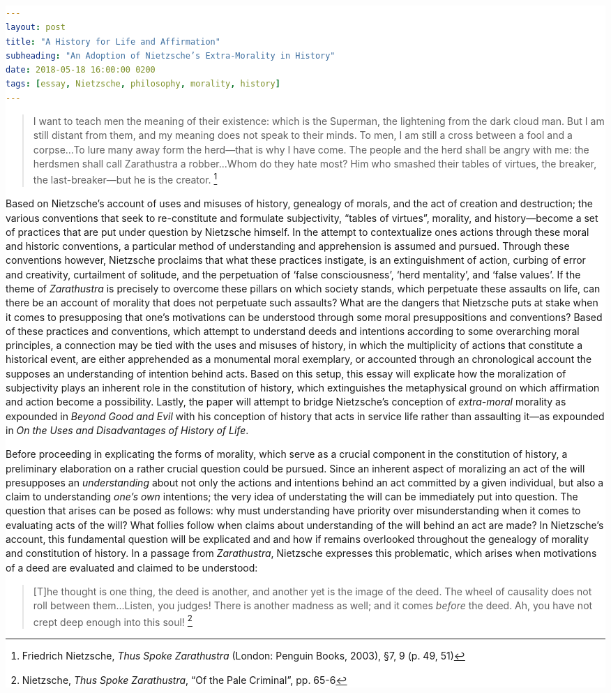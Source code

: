 ```yaml
---
layout: post
title: "A History for Life and Affirmation"
subheading: "An Adoption of Nietzsche’s Extra-Morality in History"
date: 2018-05-18 16:00:00 0200
tags: [essay, Nietzsche, philosophy, morality, history]
---
```


> I want to teach men the meaning of their existence: which is the Superman, the lightening from the dark cloud man. But I am still distant from them, and my meaning does not speak to their minds. To men, I am still a cross between a fool and a corpse...To lure many away form the herd—that is why I have come. The people and the herd shall be angry with me: the herdsmen shall call Zarathustra a robber...Whom do they hate most? Him who smashed their tables of virtues, the breaker, the last-breaker—but he is the creator. [^11]

Based on Nietzsche’s account of uses and misuses of history, genealogy of morals, and the act of creation and destruction; the various conventions that seek to re-constitute and formulate subjectivity, “tables of virtues”, morality, and history—become a set of practices that are put under question by Nietzsche himself. In the attempt to contextualize ones actions through these moral and historic conventions, a particular method of understanding and apprehension is assumed and pursued. Through these conventions however, Nietzsche proclaims that what these practices instigate, is an extinguishment of action, curbing of error and creativity, curtailment of solitude, and the perpetuation of ‘false consciousness’, ‘herd mentality’, and ‘false values’. If the theme of *Zarathustra* is precisely to overcome these pillars on which society stands, which perpetuate these assaults on life, can there be an account of morality that does not perpetuate such assaults? What are the dangers that Nietzsche puts at stake when it comes to presupposing that one’s motivations can be understood through some moral presuppositions and conventions? Based of these practices and conventions, which attempt to understand deeds and intentions according to some overarching moral principles, a connection may be tied with the uses and misuses of history, in which the multiplicity of actions that constitute a historical event, are either apprehended as a monumental moral exemplary, or accounted through an chronological account the supposes an understanding of intention behind acts. Based on this setup, this essay will explicate how the moralization of subjectivity plays an inherent role in the constitution of history, which extinguishes the metaphysical ground on which affirmation and action become a possibility. Lastly, the paper will attempt to bridge Nietzsche’s conception of *extra-moral* morality as expounded in *Beyond Good and Evil* with his conception of history that acts in service life rather than assaulting it—as expounded in *On the Uses and Disadvantages of History of Life*.


Before proceeding in explicating the forms of morality, which serve as a crucial component in the constitution of history, a preliminary elaboration on a rather crucial question could be pursued. Since an inherent aspect of moralizing an act of the will presupposes an *understanding* about not only the actions and intentions behind an act committed by a given individual, but also a claim to understanding *one’s own* intentions; the very idea of understating the will can be immediately put into question. The question that arises can be posed as follows: why must understanding have priority over misunderstanding when it comes to evaluating acts of the will? What follies follow when claims about understanding of the will behind an act are made? In Nietzsche’s account, this fundamental question will be explicated and and how if remains overlooked throughout the genealogy of morality and constitution of history. In a passage from *Zarathustra*, Nietzsche expresses this problematic, which arises when motivations of a deed are evaluated and claimed to be understood:

> [T]he thought is one thing, the deed is another, and another yet is the image of the deed. The wheel of causality does not roll between them...Listen, you judges! There is another madness as well; and it comes *before* the deed. Ah, you have not crept deep enough into this soul! [^12]


[^1]: Kauffman, p. 464
[^2]: Kauffman, p. 465, ft. 2
[^3]: Kauffman, p. 46
[^4]: Kauffman, *Beyond Good and Evil*, §43, (p. 243)
[^5]: Kauffman, *Beyond Good and Evil*, §43, (p. 243)
[^6]: Hegel, *Philosophy of Right*, pp. 19,20
[^7]: Kauffman, *Beyond Good and Evil*, §38, (p. 239)
[^8]: Kauffman, *Beyond Good and Evil*, §32, (p. 236)
[^9]: Kauffman, *Beyond Good and Evil*, §30, (p. 232)
[^10]: Kauffman, *Beyond Good and Evil*, §30, (p. 232)
[^11]: Friedrich Nietzsche, *Thus Spoke Zarathustra* (London: Penguin Books, 2003), §7, 9 (p. 49, 51)
[^12]: Nietzsche, *Thus Spoke Zarathustra*, “Of the Pale Criminal”, pp. 65-6
[^13]: Friedrich Nietzsche, Trans. Walter Kauffman; *Basic Writing of Nietzsche*, “Beyond Good and Evil” (New York: Modern Library, 2000), §32, p. 234
[^14]: *Ibid*
[^15]: Nietzsche, *Thus Spoke Zarathustra*, “Of the Pale Criminal”, p. 66
[^16]: Nietzsche, *Thus Spoke Zarathustra*, §9 (p. 51)
[^17]: Friedrich Nietzsche, Trans. R.J. Hollingdale; *Untimely Meditations*, “On the Uses and Disadvantages of History of Life” (Cambridge: Cambridge University Press, 1997), §1 (p. 66)
[^18]: Nietzsche, *Untimely Meditations*, “On the Uses and Disadvantages of History of Life”, §3 (p. 75)
[^19]: Nietzsche, *Untimely Meditations*, “On the Uses and Disadvantages of History of Life”, §2 (p. 72)
[^20]: Nietzsche, *Untimely Meditations*, “On the Uses and Disadvantages of History of Life”, §3 (p. 75)
[^21]: Nietzsche, *Untimely Meditations*, Nietzsche’s, §1 (p. 62)